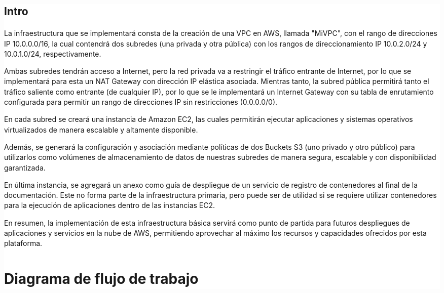 ##  

## Intro

La infraestructura que se implementará consta de la creación de una VPC en AWS, llamada "MiVPC", con el rango de direcciones IP 10.0.0.0/16, la cual contendrá dos subredes (una privada y otra pública) con los rangos de direccionamiento IP 10.0.2.0/24 y 10.0.1.0/24, respectivamente.

Ambas subredes tendrán acceso a Internet, pero la red privada va a restringir el tráfico entrante de Internet, por lo que se implementará para esta un NAT Gateway con dirección IP elástica asociada. Mientras tanto, la subred pública permitirá tanto el tráfico saliente como entrante (de cualquier IP), por lo que se le implementará un Internet Gateway con su tabla de enrutamiento configurada para permitir un rango de direcciones IP sin restricciones (0.0.0.0/0).

En cada subred se creará una instancia de Amazon EC2, las cuales permitirán ejecutar aplicaciones y sistemas operativos virtualizados de manera escalable y altamente disponible.

Además, se generará la configuración y asociación mediante políticas de dos Buckets S3 (uno privado y otro público) para utilizarlos como volúmenes de almacenamiento de datos de nuestras subredes de manera segura, escalable y con disponibilidad garantizada.

En última instancia, se agregará un anexo como guía de despliegue de un servicio de registro de contenedores al final de la documentación. Este no forma parte de la infraestructura primaria, pero puede ser de utilidad si se requiere utilizar contenedores para la ejecución de aplicaciones dentro de las instancias EC2.

En resumen, la implementación de esta infraestructura básica servirá como punto de partida para futuros despliegues de aplicaciones y servicios en la nube de AWS, permitiendo aprovechar al máximo los recursos y capacidades ofrecidos por esta plataforma.

#  

# Diagrama de flujo de trabajo
